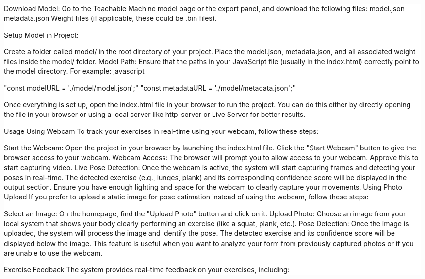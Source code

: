 Download Model:
Go to the Teachable Machine model page or the export panel, and download the following files:
model.json
metadata.json
Weight files (if applicable, these could be .bin files).

Setup Model in Project:

Create a folder called model/ in the root directory of your project.
Place the model.json, metadata.json, and all associated weight files inside the model/ folder.
Model Path: Ensure that the paths in your JavaScript file (usually in the index.html) correctly point to the model directory. For example:
javascript

"const modelURL = './model/model.json';"
"const metadataURL = './model/metadata.json';"

Once everything is set up, open the index.html file in your browser to run the project. You can do this either by directly opening the file in your browser or using a local server like http-server or Live Server for better results.



Usage
Using Webcam
To track your exercises in real-time using your webcam, follow these steps:

Start the Webcam:
Open the project in your browser by launching the index.html file.
Click the "Start Webcam" button to give the browser access to your webcam.
Webcam Access:
The browser will prompt you to allow access to your webcam. Approve this to start capturing video.
Live Pose Detection:
Once the webcam is active, the system will start capturing frames and detecting your poses in real-time.
The detected exercise (e.g., lunges, plank) and its corresponding confidence score will be displayed in the output section.
Ensure you have enough lighting and space for the webcam to clearly capture your movements.
Using Photo Upload
If you prefer to upload a static image for pose estimation instead of using the webcam, follow these steps:

Select an Image:
On the homepage, find the "Upload Photo" button and click on it.
Upload Photo:
Choose an image from your local system that shows your body clearly performing an exercise (like a squat, plank, etc.).
Pose Detection:
Once the image is uploaded, the system will process the image and identify the pose.
The detected exercise and its confidence score will be displayed below the image.
This feature is useful when you want to analyze your form from previously captured photos or if you are unable to use the webcam.

Exercise Feedback
The system provides real-time feedback on your exercises, including:
